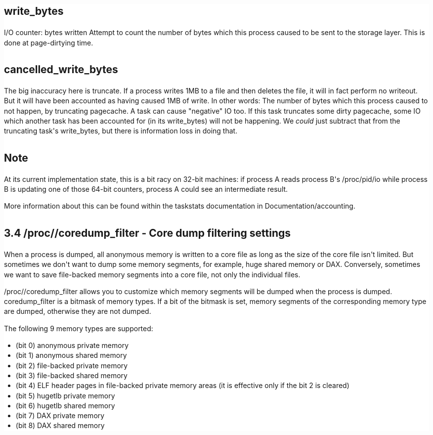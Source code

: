 
write_bytes
-----------

I/O counter: bytes written
Attempt to count the number of bytes which this process caused to be sent to
the storage layer. This is done at page-dirtying time.


cancelled_write_bytes
---------------------

The big inaccuracy here is truncate. If a process writes 1MB to a file and
then deletes the file, it will in fact perform no writeout. But it will have
been accounted as having caused 1MB of write.
In other words: The number of bytes which this process caused to not happen,
by truncating pagecache. A task can cause "negative" IO too. If this task
truncates some dirty pagecache, some IO which another task has been accounted
for (in its write_bytes) will not be happening. We _could_ just subtract that
from the truncating task's write_bytes, but there is information loss in doing
that.


Note
----

At its current implementation state, this is a bit racy on 32-bit machines: if
process A reads process B's /proc/pid/io while process B is updating one of
those 64-bit counters, process A could see an intermediate result.


More information about this can be found within the taskstats documentation in
Documentation/accounting.

3.4 /proc/<pid>/coredump_filter - Core dump filtering settings
---------------------------------------------------------------
When a process is dumped, all anonymous memory is written to a core file as
long as the size of the core file isn't limited. But sometimes we don't want
to dump some memory segments, for example, huge shared memory or DAX.
Conversely, sometimes we want to save file-backed memory segments into a core
file, not only the individual files.

/proc/<pid>/coredump_filter allows you to customize which memory segments
will be dumped when the <pid> process is dumped. coredump_filter is a bitmask
of memory types. If a bit of the bitmask is set, memory segments of the
corresponding memory type are dumped, otherwise they are not dumped.

The following 9 memory types are supported:
  - (bit 0) anonymous private memory
  - (bit 1) anonymous shared memory
  - (bit 2) file-backed private memory
  - (bit 3) file-backed shared memory
  - (bit 4) ELF header pages in file-backed private memory areas (it is
            effective only if the bit 2 is cleared)
  - (bit 5) hugetlb private memory
  - (bit 6) hugetlb shared memory
  - (bit 7) DAX private memory
  - (bit 8) DAX shared memory
